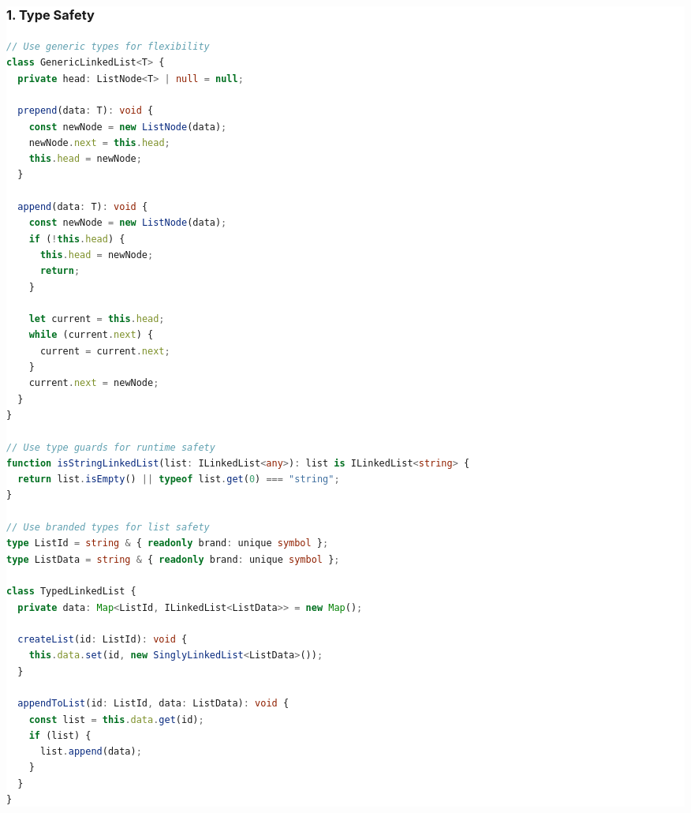 ### 1. Type Safety

```typescript
// Use generic types for flexibility
class GenericLinkedList<T> {
  private head: ListNode<T> | null = null;

  prepend(data: T): void {
    const newNode = new ListNode(data);
    newNode.next = this.head;
    this.head = newNode;
  }

  append(data: T): void {
    const newNode = new ListNode(data);
    if (!this.head) {
      this.head = newNode;
      return;
    }

    let current = this.head;
    while (current.next) {
      current = current.next;
    }
    current.next = newNode;
  }
}

// Use type guards for runtime safety
function isStringLinkedList(list: ILinkedList<any>): list is ILinkedList<string> {
  return list.isEmpty() || typeof list.get(0) === "string";
}

// Use branded types for list safety
type ListId = string & { readonly brand: unique symbol };
type ListData = string & { readonly brand: unique symbol };

class TypedLinkedList {
  private data: Map<ListId, ILinkedList<ListData>> = new Map();

  createList(id: ListId): void {
    this.data.set(id, new SinglyLinkedList<ListData>());
  }

  appendToList(id: ListId, data: ListData): void {
    const list = this.data.get(id);
    if (list) {
      list.append(data);
    }
  }
}
```
